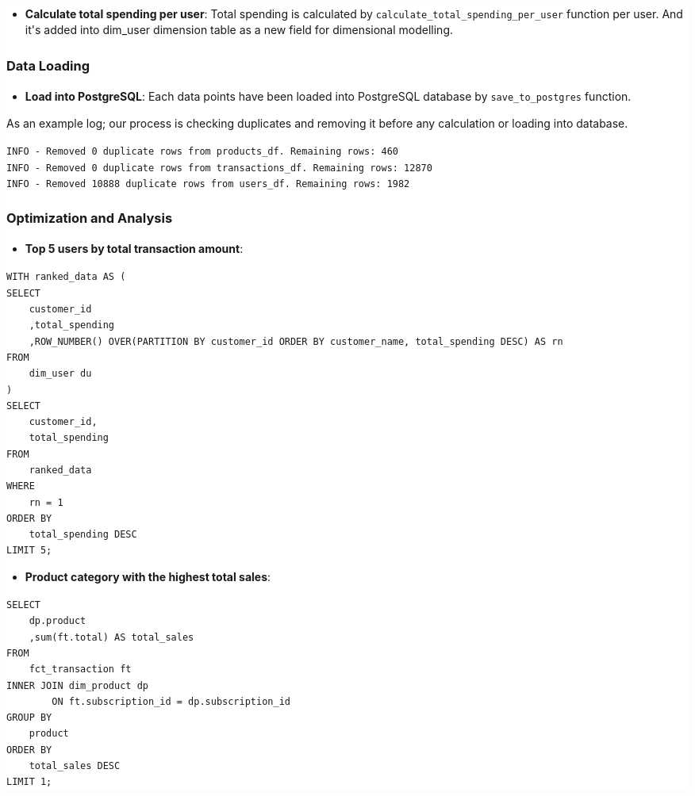 - **Calculate total spending per user**: Total spending is calculated by ```calculate_total_spending_per_user``` function per user. And it's added into dim_user dimension table as a new field for dimensional modelling.

### Data Loading

- **Load into PostgreSQL**: Each data points have been loaded into PostgreSQL database by ```save_to_postgres``` function.

As an example log; our process is checking duplicates and removing it before any calculation or loading into database.
```
INFO - Removed 0 duplicate rows from products_df. Remaining rows: 460
INFO - Removed 0 duplicate rows from transactions_df. Remaining rows: 12870
INFO - Removed 10888 duplicate rows from users_df. Remaining rows: 1982
```

### Optimization and Analysis
- **Top 5 users by total transaction amount**:
```
WITH ranked_data AS (
SELECT
	customer_id
	,total_spending
	,ROW_NUMBER() OVER(PARTITION BY customer_id ORDER BY customer_name, total_spending DESC) AS rn
FROM
	dim_user du
)
SELECT
	customer_id,
	total_spending
FROM
	ranked_data
WHERE
	rn = 1
ORDER BY
	total_spending DESC
LIMIT 5;
```

- **Product category with the highest total sales**:
```
SELECT
	dp.product
	,sum(ft.total) AS total_sales
FROM
	fct_transaction ft
INNER JOIN dim_product dp 
		ON ft.subscription_id = dp.subscription_id
GROUP BY
	product
ORDER BY
	total_sales DESC
LIMIT 1;
```
